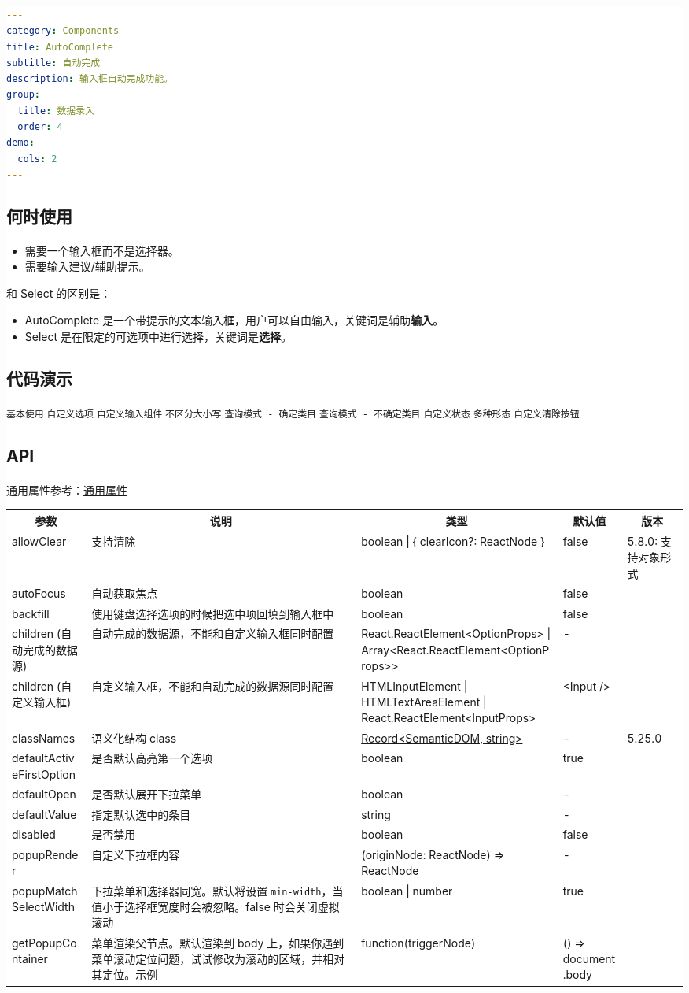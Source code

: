 ```yaml
---
category: Components
title: AutoComplete
subtitle: 自动完成
description: 输入框自动完成功能。
group:
  title: 数据录入
  order: 4
demo:
  cols: 2
---
```


## 何时使用

- 需要一个输入框而不是选择器。
- 需要输入建议/辅助提示。

和 Select 的区别是：

- AutoComplete 是一个带提示的文本输入框，用户可以自由输入，关键词是辅助**输入**。
- Select 是在限定的可选项中进行选择，关键词是**选择**。

## 代码演示


<code src="./demo/basic.vue">基本使用</code>
<code src="./demo/options.vue">自定义选项</code>
<code src="./demo/custom.vue">自定义输入组件</code>
<code src="./demo/non-case-sensitive.vue">不区分大小写</code>
<code src="./demo/certain-category.vue">查询模式 - 确定类目</code>
<code src="./demo/uncertain-category.vue">查询模式 - 不确定类目</code>
<code src="./demo/status.vue">自定义状态</code>
<code src="./demo/variant.vue" version="5.13.0">多种形态</code>
<code src="./demo/allowClear.vue">自定义清除按钮</code>

## API

通用属性参考：[通用属性](/docs/react/common-props)

| 参数                        | 说明                                                                                                                                            | 类型                                                                               | 默认值              | 版本                |
| --------------------------- | ----------------------------------------------------------------------------------------------------------------------------------------------- | ---------------------------------------------------------------------------------- | ------------------- | ------------------- |
| allowClear                  | 支持清除                                                                                                                                        | boolean \| { clearIcon?: ReactNode }                                               | false               | 5.8.0: 支持对象形式 |
| autoFocus                   | 自动获取焦点                                                                                                                                    | boolean                                                                            | false               |                     |
| backfill                    | 使用键盘选择选项的时候把选中项回填到输入框中                                                                                                    | boolean                                                                            | false               |                     |
| children (自动完成的数据源) | 自动完成的数据源，不能和自定义输入框同时配置                                                                                                    | React.ReactElement&lt;OptionProps> \| Array&lt;React.ReactElement&lt;OptionProps>> | -                   |                     |
| children (自定义输入框)     | 自定义输入框，不能和自动完成的数据源同时配置                                                                                                    | HTMLInputElement \| HTMLTextAreaElement \| React.ReactElement&lt;InputProps>       | &lt;Input />        |                     |
| classNames                  | 语义化结构 class                                                                                                                                | [Record<SemanticDOM, string>](#semantic-dom)                                       | -                   | 5.25.0              |
| defaultActiveFirstOption    | 是否默认高亮第一个选项                                                                                                                          | boolean                                                                            | true                |                     |
| defaultOpen                 | 是否默认展开下拉菜单                                                                                                                            | boolean                                                                            | -                   |                     |
| defaultValue                | 指定默认选中的条目                                                                                                                              | string                                                                             | -                   |                     |
| disabled                    | 是否禁用                                                                                                                                        | boolean                                                                            | false               |                     |
| popupRender                 | 自定义下拉框内容                                                                                                                                | (originNode: ReactNode) => ReactNode                                               | -                   |                     |
| popupMatchSelectWidth       | 下拉菜单和选择器同宽。默认将设置 `min-width`，当值小于选择框宽度时会被忽略。false 时会关闭虚拟滚动                                              | boolean \| number                                                                  | true                |                     |
| getPopupContainer           | 菜单渲染父节点。默认渲染到 body 上，如果你遇到菜单滚动定位问题，试试修改为滚动的区域，并相对其定位。[示例](https://codesandbox.io/s/4j168r7jw0) | function(triggerNode)                                                              | () => document.body |                     |